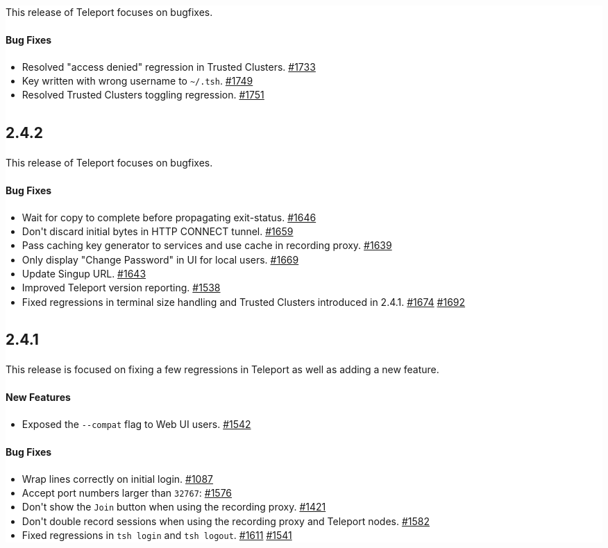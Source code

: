 This release of Teleport focuses on bugfixes.

#### Bug Fixes

* Resolved "access denied" regression in Trusted Clusters. [#1733](https://github.com/gravitational/teleport/issues/1733)
* Key written with wrong username to `~/.tsh`. [#1749](https://github.com/gravitational/teleport/issues/1749)
* Resolved Trusted Clusters toggling regression. [#1751](https://github.com/gravitational/teleport/issues/1751)

## 2.4.2

This release of Teleport focuses on bugfixes.

#### Bug Fixes

* Wait for copy to complete before propagating exit-status. [#1646](https://github.com/gravitational/teleport/issues/1646)
* Don't discard initial bytes in HTTP CONNECT tunnel. [#1659](https://github.com/gravitational/teleport/issues/1659)
* Pass caching key generator to services and use cache in recording proxy. [#1639](https://github.com/gravitational/teleport/issues/1639)
* Only display "Change Password" in UI for local users. [#1669](https://github.com/gravitational/teleport/issues/1669)
* Update Singup URL. [#1643](https://github.com/gravitational/teleport/issues/1643)
* Improved Teleport version reporting. [#1538](https://github.com/gravitational/teleport/issues/1538)
* Fixed regressions in terminal size handling and Trusted Clusters introduced in 2.4.1. [#1674](https://github.com/gravitational/teleport/issues/1674) [#1692](https://github.com/gravitational/teleport/issues/1692)

## 2.4.1

This release is focused on fixing a few regressions in Teleport as well as
adding a new feature.

#### New Features

* Exposed the `--compat` flag to Web UI users. [#1542](https://github.com/gravitational/teleport/issues/1542)

#### Bug Fixes

* Wrap lines correctly on initial login. [#1087](https://github.com/gravitational/teleport/issues/1087)
* Accept port numbers larger than `32767`: [#1576](https://github.com/gravitational/teleport/issues/1576)
* Don't show the `Join` button when using the recording proxy. [#1421](https://github.com/gravitational/teleport/issues/1421)
* Don't double record sessions when using the recording proxy and Teleport nodes. [#1582](https://github.com/gravitational/teleport/issues/1582)
* Fixed regressions in `tsh login` and `tsh logout`. [#1611](https://github.com/gravitational/teleport/issues/1611) [#1541](https://github.com/gravitational/teleport/issues/1541)
